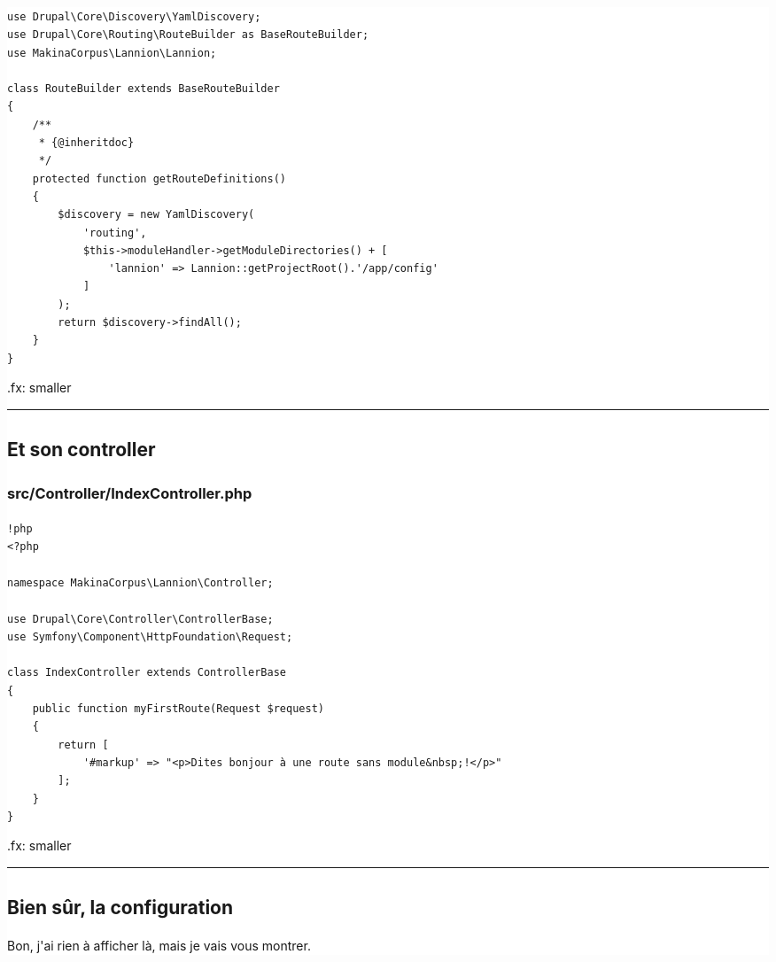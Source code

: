     use Drupal\Core\Discovery\YamlDiscovery;
    use Drupal\Core\Routing\RouteBuilder as BaseRouteBuilder;
    use MakinaCorpus\Lannion\Lannion;

    class RouteBuilder extends BaseRouteBuilder
    {
        /**
         * {@inheritdoc}
         */
        protected function getRouteDefinitions()
        {
            $discovery = new YamlDiscovery(
                'routing',
                $this->moduleHandler->getModuleDirectories() + [
                    'lannion' => Lannion::getProjectRoot().'/app/config'
                ]
            );
            return $discovery->findAll();
        }
    }

.fx: smaller

--------------------------------------------------------------------------------

## Et son controller

### src/Controller/IndexController.php

    !php
    <?php

    namespace MakinaCorpus\Lannion\Controller;

    use Drupal\Core\Controller\ControllerBase;
    use Symfony\Component\HttpFoundation\Request;

    class IndexController extends ControllerBase
    {
        public function myFirstRoute(Request $request)
        {
            return [
                '#markup' => "<p>Dites bonjour à une route sans module&nbsp;!</p>"
            ];
        }
    }

.fx: smaller

--------------------------------------------------------------------------------

## Bien sûr, la configuration

Bon, j'ai rien à afficher là, mais je vais vous montrer.
